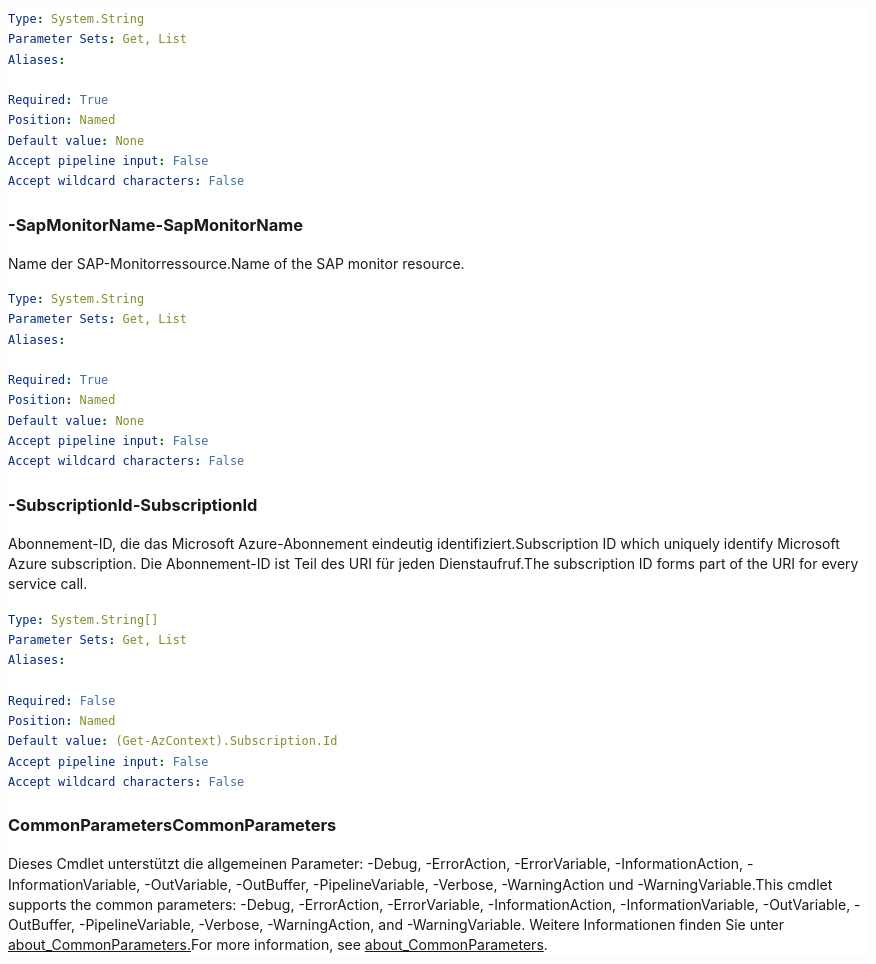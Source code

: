 ```yaml
Type: System.String
Parameter Sets: Get, List
Aliases:

Required: True
Position: Named
Default value: None
Accept pipeline input: False
Accept wildcard characters: False
```

### <span data-ttu-id="38c8e-128">-SapMonitorName</span><span class="sxs-lookup"><span data-stu-id="38c8e-128">-SapMonitorName</span></span>
<span data-ttu-id="38c8e-129">Name der SAP-Monitorressource.</span><span class="sxs-lookup"><span data-stu-id="38c8e-129">Name of the SAP monitor resource.</span></span>

```yaml
Type: System.String
Parameter Sets: Get, List
Aliases:

Required: True
Position: Named
Default value: None
Accept pipeline input: False
Accept wildcard characters: False
```

### <span data-ttu-id="38c8e-130">-SubscriptionId</span><span class="sxs-lookup"><span data-stu-id="38c8e-130">-SubscriptionId</span></span>
<span data-ttu-id="38c8e-131">Abonnement-ID, die das Microsoft Azure-Abonnement eindeutig identifiziert.</span><span class="sxs-lookup"><span data-stu-id="38c8e-131">Subscription ID which uniquely identify Microsoft Azure subscription.</span></span>
<span data-ttu-id="38c8e-132">Die Abonnement-ID ist Teil des URI für jeden Dienstaufruf.</span><span class="sxs-lookup"><span data-stu-id="38c8e-132">The subscription ID forms part of the URI for every service call.</span></span>

```yaml
Type: System.String[]
Parameter Sets: Get, List
Aliases:

Required: False
Position: Named
Default value: (Get-AzContext).Subscription.Id
Accept pipeline input: False
Accept wildcard characters: False
```

### <span data-ttu-id="38c8e-133">CommonParameters</span><span class="sxs-lookup"><span data-stu-id="38c8e-133">CommonParameters</span></span>
<span data-ttu-id="38c8e-134">Dieses Cmdlet unterstützt die allgemeinen Parameter: -Debug, -ErrorAction, -ErrorVariable, -InformationAction, -InformationVariable, -OutVariable, -OutBuffer, -PipelineVariable, -Verbose, -WarningAction und -WarningVariable.</span><span class="sxs-lookup"><span data-stu-id="38c8e-134">This cmdlet supports the common parameters: -Debug, -ErrorAction, -ErrorVariable, -InformationAction, -InformationVariable, -OutVariable, -OutBuffer, -PipelineVariable, -Verbose, -WarningAction, and -WarningVariable.</span></span> <span data-ttu-id="38c8e-135">Weitere Informationen finden Sie unter [about_CommonParameters.](http://go.microsoft.com/fwlink/?LinkID=113216)</span><span class="sxs-lookup"><span data-stu-id="38c8e-135">For more information, see [about_CommonParameters](http://go.microsoft.com/fwlink/?LinkID=113216).</span></span>
